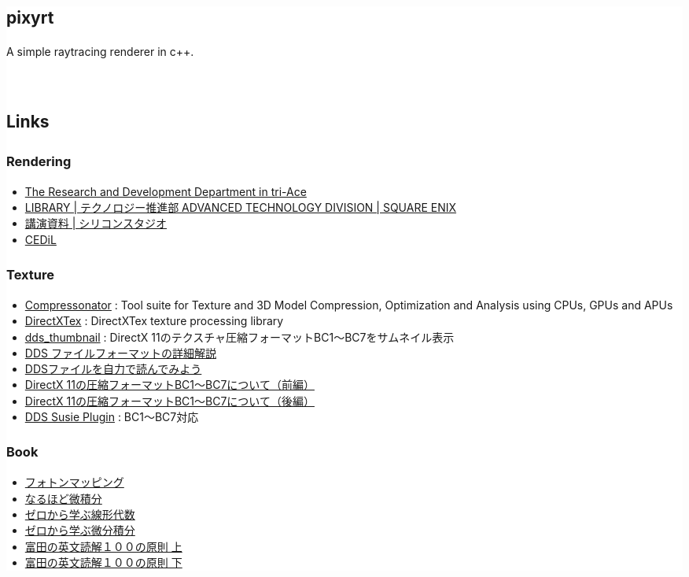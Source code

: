 
## pixyrt

A simple raytracing renderer in c++.


<Bookmark name="pixyrt - https://github.com/mebiusbox/pixyrt" url="https://github.com/mebiusbox/pixyrt" description="A simple raytracing renderer in c++" /><br />



## Links


### Rendering

- [The Research and Development Department in tri-Ace](http://research.tri-ace.com/)
- [LIBRARY | テクノロジー推進部 ADVANCED TECHNOLOGY DIVISION | SQUARE ENIX](http://www.jp.square-enix.com/tech/publications.html)
- [講演資料 | シリコンスタジオ](https://www.siliconstudio.co.jp/rd/presentations/)
- [CEDiL](https://cedil.cesa.or.jp/search)

### Texture

- [Compressonator](https://github.com/GPUOpen-Tools/Compressonator) : Tool suite for Texture and 3D Model Compression, Optimization and Analysis using CPUs, GPUs and APUs 
- [DirectXTex](https://github.com/Microsoft/DirectXTex) : DirectXTex texture processing library
- [dds_thumbnail](https://github.com/oteguro/dds_thumbnail) : DirectX 11のテクスチャ圧縮フォーマットBC1～BC7をサムネイル表示
- [DDS ファイルフォーマットの詳細解説](http://dench.flatlib.jp/ddsformat)
- [DDSファイルを自力で読んでみよう](http://techblog.sega.jp/entry/2016/12/26/100000)
- [DirectX 11の圧縮フォーマットBC1～BC7について（前編）](http://www.webtech.co.jp/blog/optpix_labs/format/6993/)
- [DirectX 11の圧縮フォーマットBC1～BC7について（後編）](http://www.webtech.co.jp/blog/optpix_labs/format/7006/)
- [DDS Susie Plugin](https://www.dropbox.com/s/njhn5ckk7r98gzr/ifDirectXTex.zip?dl=0) : BC1～BC7対応

### Book

- [フォトンマッピング](https://www.amazon.co.jp/dp/4274079503)
- [なるほど微積分](https://www.amazon.co.jp/dp/4875252005)
- [ゼロから学ぶ線形代数](https://www.amazon.co.jp/dp/4061546538/)
- [ゼロから学ぶ微分積分](https://www.amazon.co.jp/dp/406154652X/)
- [富田の英文読解１００の原則 上](https://www.amazon.co.jp/dp/4479190465/)
- [富田の英文読解１００の原則 下](https://www.amazon.co.jp/dp/4479190473/)